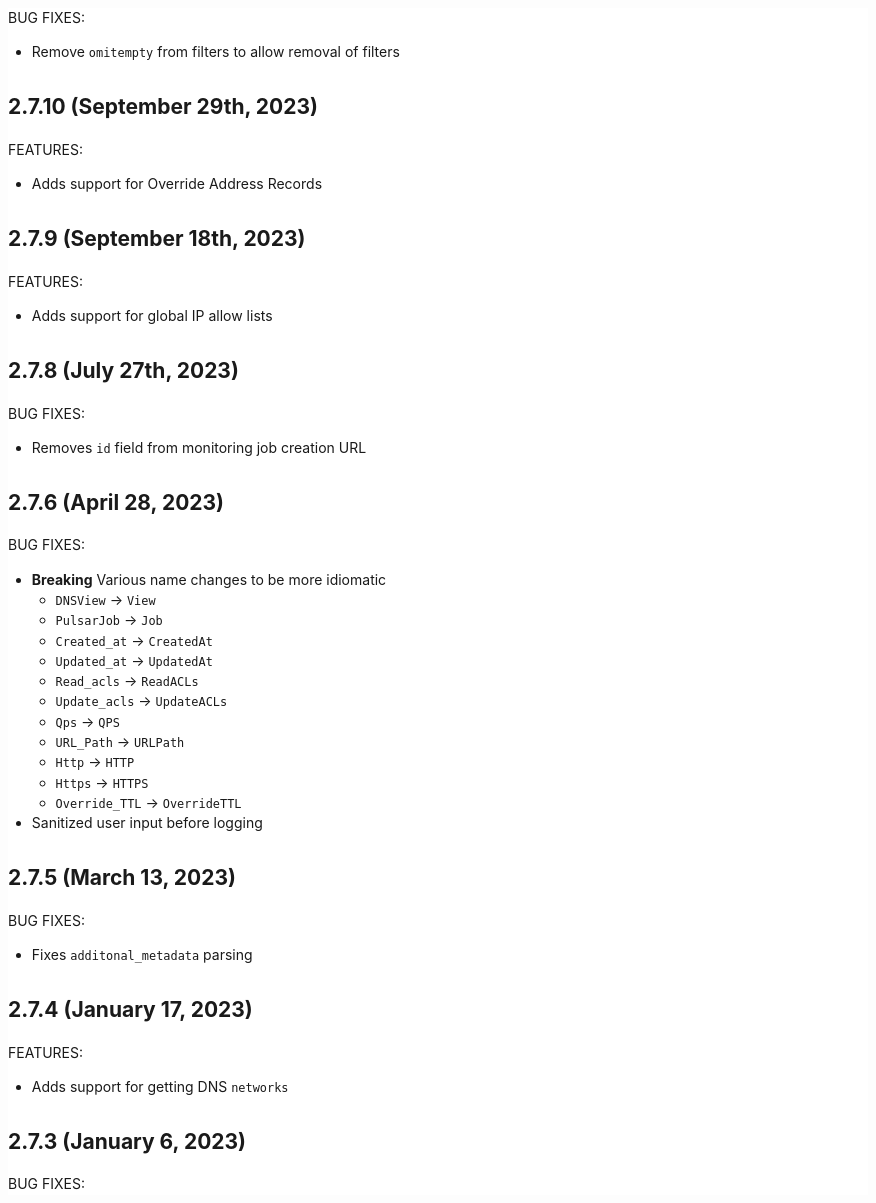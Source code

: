 BUG FIXES:

* Remove `omitempty` from filters to allow removal of filters

## 2.7.10 (September 29th, 2023)

FEATURES:

* Adds support for Override Address Records

## 2.7.9 (September 18th, 2023)

FEATURES:

* Adds support for global IP allow lists

## 2.7.8 (July 27th, 2023)
BUG FIXES:

* Removes `id` field from monitoring job creation URL

## 2.7.6 (April 28, 2023)
BUG FIXES:

* **Breaking** Various name changes to be more idiomatic
    *  `DNSView`        -> `View`
    *  `PulsarJob`      -> `Job`
    *  `Created_at`     -> `CreatedAt`
    *  `Updated_at`     -> `UpdatedAt`
    *  `Read_acls`      -> `ReadACLs`
    *  `Update_acls`    -> `UpdateACLs`
    *  `Qps`            -> `QPS`
    *  `URL_Path`       -> `URLPath`
    *  `Http`           -> `HTTP`
    *  `Https`          -> `HTTPS`
    *  `Override_TTL`   -> `OverrideTTL`
* Sanitized user input before logging

## 2.7.5 (March 13, 2023)
BUG FIXES:

* Fixes `additonal_metadata` parsing

## 2.7.4 (January 17, 2023)
FEATURES:

* Adds support for getting DNS `networks`

## 2.7.3 (January 6, 2023)
BUG FIXES:
